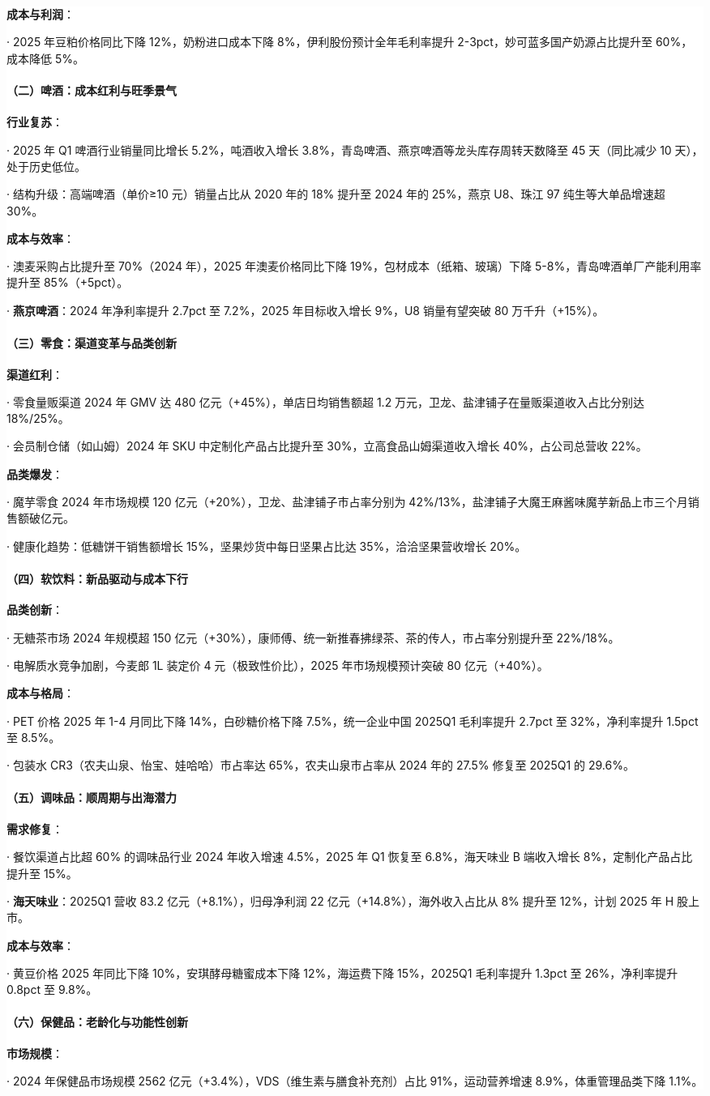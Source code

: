 **成本与利润**：

· 2025 年豆粕价格同比下降 12%，奶粉进口成本下降 8%，伊利股份预计全年毛利率提升 2-3pct，妙可蓝多国产奶源占比提升至 60%，成本降低 5%。

#### **（二）啤酒：成本红利与旺季景气**

**行业复苏**：

· 2025 年 Q1 啤酒行业销量同比增长 5.2%，吨酒收入增长 3.8%，青岛啤酒、燕京啤酒等龙头库存周转天数降至 45 天（同比减少 10 天），处于历史低位。

· 结构升级：高端啤酒（单价≥10 元）销量占比从 2020 年的 18% 提升至 2024 年的 25%，燕京 U8、珠江 97 纯生等大单品增速超 30%。

**成本与效率**：

· 澳麦采购占比提升至 70%（2024 年），2025 年澳麦价格同比下降 19%，包材成本（纸箱、玻璃）下降 5-8%，青岛啤酒单厂产能利用率提升至 85%（+5pct）。

· **燕京啤酒**：2024 年净利率提升 2.7pct 至 7.2%，2025 年目标收入增长 9%，U8 销量有望突破 80 万千升（+15%）。

#### **（三）零食：渠道变革与品类创新**

**渠道红利**：

· 零食量贩渠道 2024 年 GMV 达 480 亿元（+45%），单店日均销售额超 1.2 万元，卫龙、盐津铺子在量贩渠道收入占比分别达 18%/25%。

· 会员制仓储（如山姆）2024 年 SKU 中定制化产品占比提升至 30%，立高食品山姆渠道收入增长 40%，占公司总营收 22%。

**品类爆发**：

· 魔芋零食 2024 年市场规模 120 亿元（+20%），卫龙、盐津铺子市占率分别为 42%/13%，盐津铺子大魔王麻酱味魔芋新品上市三个月销售额破亿元。

· 健康化趋势：低糖饼干销售额增长 15%，坚果炒货中每日坚果占比达 35%，洽洽坚果营收增长 20%。

#### **（四）软饮料：新品驱动与成本下行**

**品类创新**：

· 无糖茶市场 2024 年规模超 150 亿元（+30%），康师傅、统一新推春拂绿茶、茶的传人，市占率分别提升至 22%/18%。

· 电解质水竞争加剧，今麦郎 1L 装定价 4 元（极致性价比），2025 年市场规模预计突破 80 亿元（+40%）。

**成本与格局**：

· PET 价格 2025 年 1-4 月同比下降 14%，白砂糖价格下降 7.5%，统一企业中国 2025Q1 毛利率提升 2.7pct 至 32%，净利率提升 1.5pct 至 8.5%。

· 包装水 CR3（农夫山泉、怡宝、娃哈哈）市占率达 65%，农夫山泉市占率从 2024 年的 27.5% 修复至 2025Q1 的 29.6%。

#### **（五）调味品：顺周期与出海潜力**

**需求修复**：

· 餐饮渠道占比超 60% 的调味品行业 2024 年收入增速 4.5%，2025 年 Q1 恢复至 6.8%，海天味业 B 端收入增长 8%，定制化产品占比提升至 15%。

· **海天味业**：2025Q1 营收 83.2 亿元（+8.1%），归母净利润 22 亿元（+14.8%），海外收入占比从 8% 提升至 12%，计划 2025 年 H 股上市。

**成本与效率**：

· 黄豆价格 2025 年同比下降 10%，安琪酵母糖蜜成本下降 12%，海运费下降 15%，2025Q1 毛利率提升 1.3pct 至 26%，净利率提升 0.8pct 至 9.8%。

#### **（六）保健品：老龄化与功能性创新**

**市场规模**：

· 2024 年保健品市场规模 2562 亿元（+3.4%），VDS（维生素与膳食补充剂）占比 91%，运动营养增速 8.9%，体重管理品类下降 1.1%。
